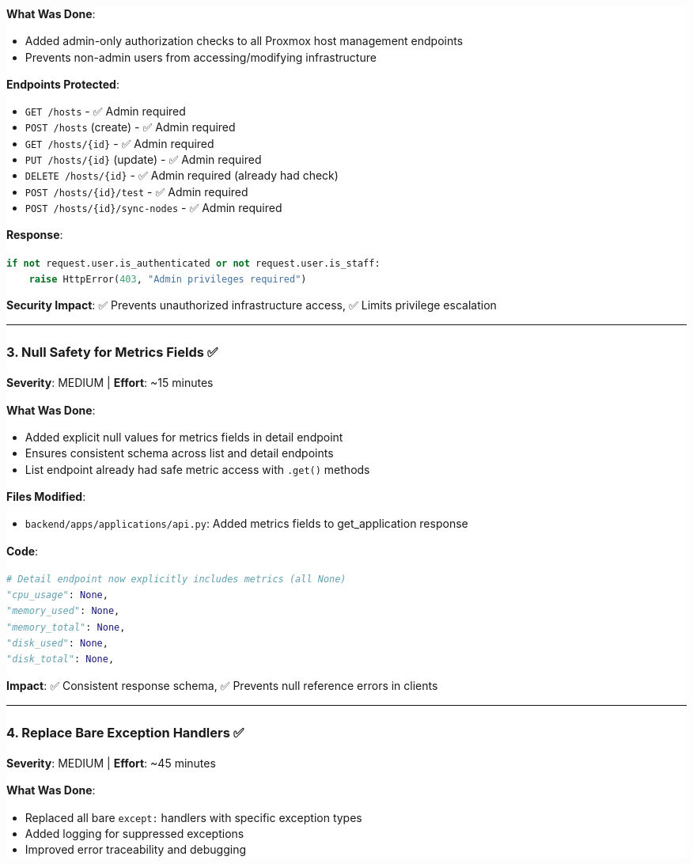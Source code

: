 **What Was Done**:
- Added admin-only authorization checks to all Proxmox host management endpoints
- Prevents non-admin users from accessing/modifying infrastructure

**Endpoints Protected**:
- `GET /hosts` - ✅ Admin required
- `POST /hosts` (create) - ✅ Admin required
- `GET /hosts/{id}` - ✅ Admin required
- `PUT /hosts/{id}` (update) - ✅ Admin required
- `DELETE /hosts/{id}` - ✅ Admin required (already had check)
- `POST /hosts/{id}/test` - ✅ Admin required
- `POST /hosts/{id}/sync-nodes` - ✅ Admin required

**Response**:
```python
if not request.user.is_authenticated or not request.user.is_staff:
    raise HttpError(403, "Admin privileges required")
```

**Security Impact**: ✅ Prevents unauthorized infrastructure access, ✅ Limits privilege escalation

---

### 3. **Null Safety for Metrics Fields** ✅
**Severity**: MEDIUM | **Effort**: ~15 minutes

**What Was Done**:
- Added explicit null values for metrics fields in detail endpoint
- Ensures consistent schema across list and detail endpoints
- List endpoint already had safe metric access with `.get()` methods

**Files Modified**:
- `backend/apps/applications/api.py`: Added metrics fields to get_application response

**Code**:
```python
# Detail endpoint now explicitly includes metrics (all None)
"cpu_usage": None,
"memory_used": None,
"memory_total": None,
"disk_used": None,
"disk_total": None,
```

**Impact**: ✅ Consistent response schema, ✅ Prevents null reference errors in clients

---

### 4. **Replace Bare Exception Handlers** ✅
**Severity**: MEDIUM | **Effort**: ~45 minutes

**What Was Done**:
- Replaced all bare `except:` handlers with specific exception types
- Added logging for suppressed exceptions
- Improved error traceability and debugging
